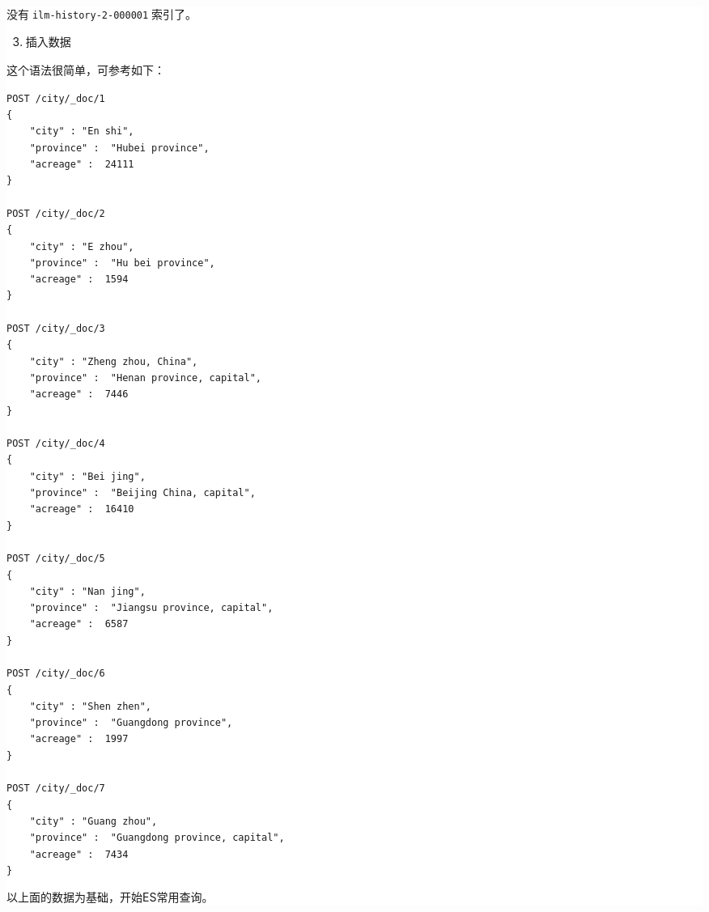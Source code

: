 没有 `ilm-history-2-000001` 索引了。

3. 插入数据

这个语法很简单，可参考如下：

```
POST /city/_doc/1
{
    "city" : "En shi",
    "province" :  "Hubei province",
    "acreage" :  24111
}

POST /city/_doc/2
{
    "city" : "E zhou",
    "province" :  "Hu bei province",
    "acreage" :  1594
}

POST /city/_doc/3
{
    "city" : "Zheng zhou, China",
    "province" :  "Henan province, capital",
    "acreage" :  7446
}

POST /city/_doc/4
{
    "city" : "Bei jing",
    "province" :  "Beijing China, capital",
    "acreage" :  16410
}

POST /city/_doc/5
{
    "city" : "Nan jing",
    "province" :  "Jiangsu province, capital",
    "acreage" :  6587
}

POST /city/_doc/6
{
    "city" : "Shen zhen",
    "province" :  "Guangdong province",
    "acreage" :  1997
}

POST /city/_doc/7
{
    "city" : "Guang zhou",
    "province" :  "Guangdong province, capital",
    "acreage" :  7434
}
```
以上面的数据为基础，开始ES常用查询。
